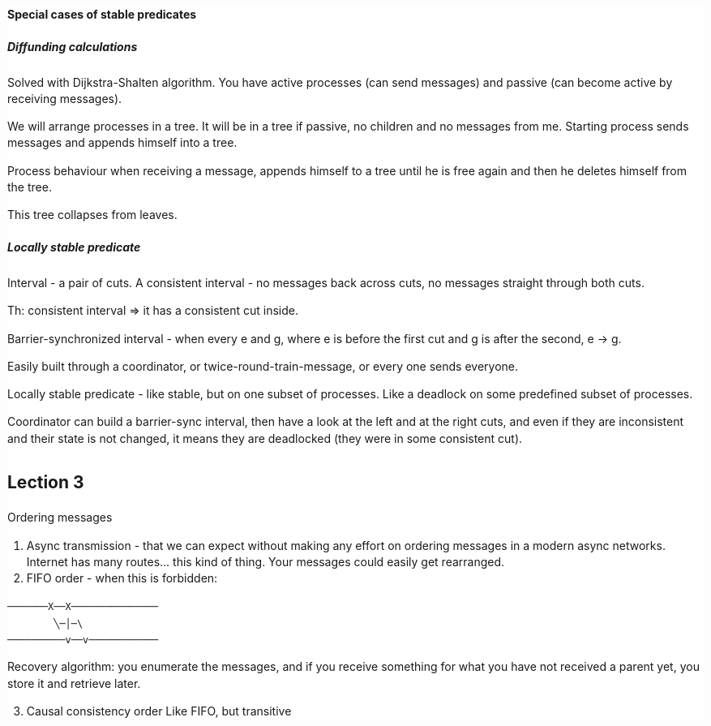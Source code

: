 #### Special cases of stable predicates

##### Diffunding calculations

Solved with Dijkstra-Shalten algorithm. 
You have active processes (can send messages) and passive (can become active 
by receiving messages). 

We will arrange processes in a tree. It will be in a tree if passive, no 
children and no messages from me. Starting process sends messages and appends 
himself into a tree. 

Process behaviour when receiving a message, appends himself to a tree until 
he is free again and then he deletes himself from the tree. 

This tree collapses from leaves. 

##### Locally stable predicate

Interval - a pair of cuts. 
A consistent interval - no messages back across cuts, no messages straight 
through both cuts. 

Th: consistent interval => it has a consistent cut inside. 

Barrier-synchronized interval - when every e and g, where e is before the 
first cut and g is after the second, e -> g. 

Easily built through a coordinator, or twice-round-train-message, or every 
one sends everyone. 

Locally stable predicate - like stable, but on one subset of processes. 
Like a deadlock on some predefined subset of processes.

Coordinator can build a barrier-sync interval, then have a look at the left 
and at the right cuts, and even if they are inconsistent and their state is not 
changed, it means they are deadlocked (they were in some consistent cut).

## Lection 3

Ordering messages

1. Async transmission - that we can expect without making any effort on 
   ordering messages in a modern async networks. Internet has many routes...
   this kind of thing. Your messages could easily get rearranged.
2. FIFO order - when this is forbidden:

```
───────X──X─────────────── 
        ╲─│─\              
──────────v──v────────────
```

   Recovery algorithm: you enumerate the messages, and if you receive something
   for what you have not received a parent yet, you store it and retrieve later. 

3. Causal consistency order
   Like FIFO, but transitive
